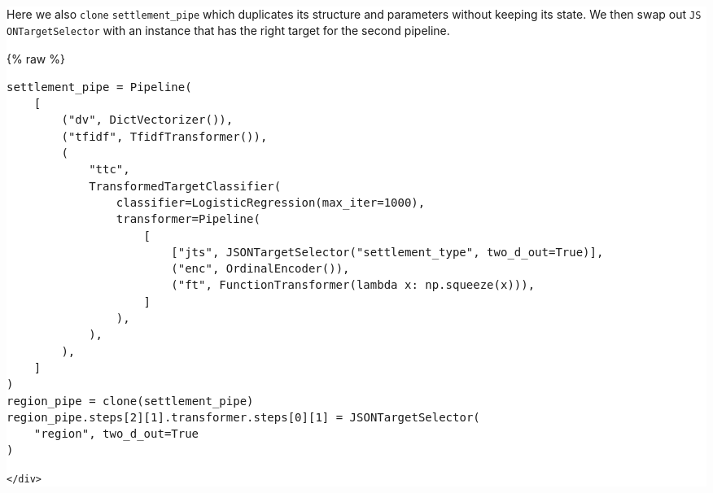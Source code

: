 </div>
</div>
</div>
<div class="cell border-box-sizing text_cell rendered"><div class="inner_cell">
<div class="text_cell_render border-box-sizing rendered_html">
<p>Here we also <code>clone</code> <code>settlement_pipe</code> which duplicates its structure and parameters without keeping its state. We then swap out <code>JSONTargetSelector</code> with an instance that has the right target for the second pipeline.</p>

</div>
</div>
</div>
    {% raw %}
    
<div class="cell border-box-sizing code_cell rendered">
<div class="input">

<div class="inner_cell">
    <div class="input_area">
<div class=" highlight hl-ipython3"><pre><span></span><span class="n">settlement_pipe</span> <span class="o">=</span> <span class="n">Pipeline</span><span class="p">(</span>
    <span class="p">[</span>
        <span class="p">(</span><span class="s2">&quot;dv&quot;</span><span class="p">,</span> <span class="n">DictVectorizer</span><span class="p">()),</span>
        <span class="p">(</span><span class="s2">&quot;tfidf&quot;</span><span class="p">,</span> <span class="n">TfidfTransformer</span><span class="p">()),</span>
        <span class="p">(</span>
            <span class="s2">&quot;ttc&quot;</span><span class="p">,</span>
            <span class="n">TransformedTargetClassifier</span><span class="p">(</span>
                <span class="n">classifier</span><span class="o">=</span><span class="n">LogisticRegression</span><span class="p">(</span><span class="n">max_iter</span><span class="o">=</span><span class="mi">1000</span><span class="p">),</span>
                <span class="n">transformer</span><span class="o">=</span><span class="n">Pipeline</span><span class="p">(</span>
                    <span class="p">[</span>
                        <span class="p">[</span><span class="s2">&quot;jts&quot;</span><span class="p">,</span> <span class="n">JSONTargetSelector</span><span class="p">(</span><span class="s2">&quot;settlement_type&quot;</span><span class="p">,</span> <span class="n">two_d_out</span><span class="o">=</span><span class="kc">True</span><span class="p">)],</span>
                        <span class="p">(</span><span class="s2">&quot;enc&quot;</span><span class="p">,</span> <span class="n">OrdinalEncoder</span><span class="p">()),</span>
                        <span class="p">(</span><span class="s2">&quot;ft&quot;</span><span class="p">,</span> <span class="n">FunctionTransformer</span><span class="p">(</span><span class="k">lambda</span> <span class="n">x</span><span class="p">:</span> <span class="n">np</span><span class="o">.</span><span class="n">squeeze</span><span class="p">(</span><span class="n">x</span><span class="p">))),</span>
                    <span class="p">]</span>
                <span class="p">),</span>
            <span class="p">),</span>
        <span class="p">),</span>
    <span class="p">]</span>
<span class="p">)</span>
<span class="n">region_pipe</span> <span class="o">=</span> <span class="n">clone</span><span class="p">(</span><span class="n">settlement_pipe</span><span class="p">)</span>
<span class="n">region_pipe</span><span class="o">.</span><span class="n">steps</span><span class="p">[</span><span class="mi">2</span><span class="p">][</span><span class="mi">1</span><span class="p">]</span><span class="o">.</span><span class="n">transformer</span><span class="o">.</span><span class="n">steps</span><span class="p">[</span><span class="mi">0</span><span class="p">][</span><span class="mi">1</span><span class="p">]</span> <span class="o">=</span> <span class="n">JSONTargetSelector</span><span class="p">(</span>
    <span class="s2">&quot;region&quot;</span><span class="p">,</span> <span class="n">two_d_out</span><span class="o">=</span><span class="kc">True</span>
<span class="p">)</span>
</pre></div>

    </div>